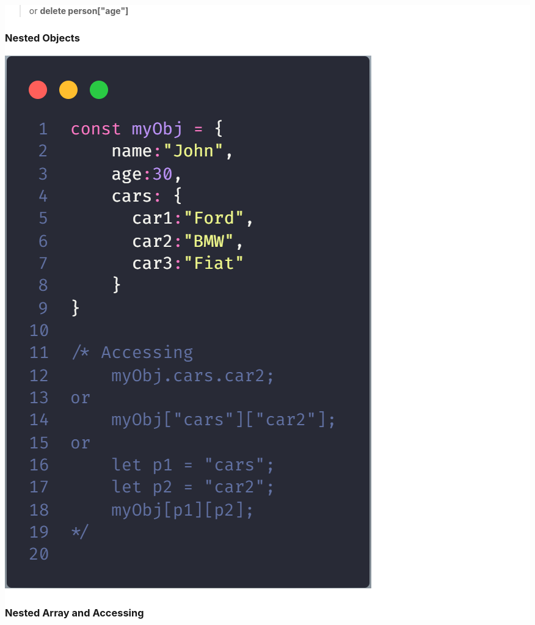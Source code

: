 > or **delete person["age"]**

### Nested Objects

![image Nested Object in Object](image/NestedObject_in_Object.png)

### Nested Array and Accessing
